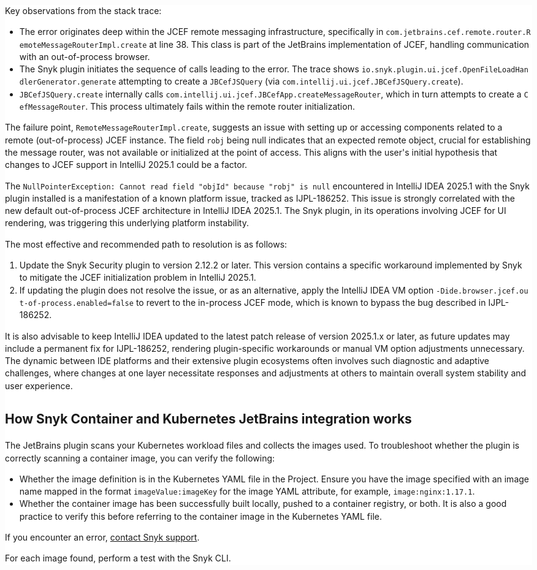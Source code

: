 Key observations from the stack trace:

* The error originates deep within the JCEF remote messaging infrastructure, specifically in `com.jetbrains.cef.remote.router.RemoteMessageRouterImpl.create` at line 38. This class is part of the JetBrains implementation of JCEF, handling communication with an out-of-process browser.
* The Snyk plugin initiates the sequence of calls leading to the error. The trace shows `io.snyk.plugin.ui.jcef.OpenFileLoadHandlerGenerator.generate` attempting to create a `JBCefJSQuery` (via `com.intellij.ui.jcef.JBCefJSQuery.create`).
* `JBCefJSQuery.create` internally calls `com.intellij.ui.jcef.JBCefApp.createMessageRouter`, which in turn attempts to create a `CefMessageRouter`. This process ultimately fails within the remote router initialization.

The failure point, `RemoteMessageRouterImpl.create`, suggests an issue with setting up or accessing components related to a remote (out-of-process) JCEF instance. The field `robj` being null indicates that an expected remote object, crucial for establishing the message router, was not available or initialized at the point of access. This aligns with the user's initial hypothesis that changes to JCEF support in IntelliJ 2025.1 could be a factor.

The `NullPointerException: Cannot read field "objId" because "robj" is null` encountered in IntelliJ IDEA 2025.1 with the Snyk plugin installed is a manifestation of a known platform issue, tracked as IJPL-186252. This issue is strongly correlated with the new default out-of-process JCEF architecture in IntelliJ IDEA 2025.1. The Snyk plugin, in its operations involving JCEF for UI rendering, was triggering this underlying platform instability.

The most effective and recommended path to resolution is as follows:

1. Update the Snyk Security plugin to version 2.12.2 or later. This version contains a specific workaround implemented by Snyk to mitigate the JCEF initialization problem in IntelliJ 2025.1.
2. If updating the plugin does not resolve the issue, or as an alternative, apply the IntelliJ IDEA VM option `-Dide.browser.jcef.out-of-process.enabled=false` to revert to the in-process JCEF mode, which is known to bypass the bug described in IJPL-186252.

It is also advisable to keep IntelliJ IDEA updated to the latest patch release of version 2025.1.x or later, as future updates may include a permanent fix for IJPL-186252, rendering plugin-specific workarounds or manual VM option adjustments unnecessary. The dynamic between IDE platforms and their extensive plugin ecosystems often involves such diagnostic and adaptive challenges, where changes at one layer necessitate responses and adjustments at others to maintain overall system stability and user experience.

## How Snyk Container and Kubernetes JetBrains integration works

The JetBrains plugin scans your Kubernetes workload files and collects the images used. To troubleshoot whether the plugin is correctly scanning a container image, you can verify the following:

* Whether the image definition is in the Kubernetes YAML file in the Project. Ensure you have the image specified with an image name mapped in the format `imageValue:imageKey` for the image YAML attribute, for example, `image:nginx:1.17.1`.
* Whether the container image has been successfully built locally, pushed to a container registry, or both. It is also a good practice to verify this before referring to the container image in the Kubernetes YAML file.

If you encounter an error, [contact Snyk support](https://support.snyk.io).

For each image found, perform a test with the Snyk CLI.
